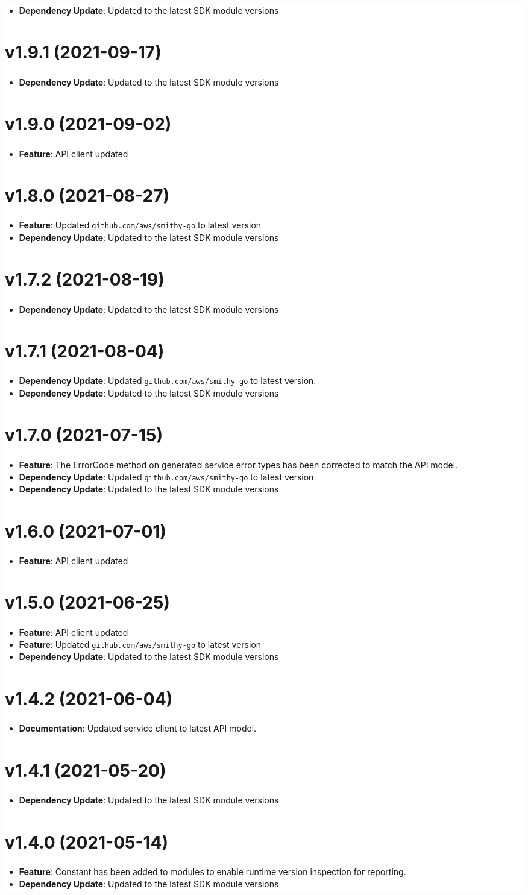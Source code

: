 * **Dependency Update**: Updated to the latest SDK module versions

# v1.9.1 (2021-09-17)

* **Dependency Update**: Updated to the latest SDK module versions

# v1.9.0 (2021-09-02)

* **Feature**: API client updated

# v1.8.0 (2021-08-27)

* **Feature**: Updated `github.com/aws/smithy-go` to latest version
* **Dependency Update**: Updated to the latest SDK module versions

# v1.7.2 (2021-08-19)

* **Dependency Update**: Updated to the latest SDK module versions

# v1.7.1 (2021-08-04)

* **Dependency Update**: Updated `github.com/aws/smithy-go` to latest version.
* **Dependency Update**: Updated to the latest SDK module versions

# v1.7.0 (2021-07-15)

* **Feature**: The ErrorCode method on generated service error types has been corrected to match the API model.
* **Dependency Update**: Updated `github.com/aws/smithy-go` to latest version
* **Dependency Update**: Updated to the latest SDK module versions

# v1.6.0 (2021-07-01)

* **Feature**: API client updated

# v1.5.0 (2021-06-25)

* **Feature**: API client updated
* **Feature**: Updated `github.com/aws/smithy-go` to latest version
* **Dependency Update**: Updated to the latest SDK module versions

# v1.4.2 (2021-06-04)

* **Documentation**: Updated service client to latest API model.

# v1.4.1 (2021-05-20)

* **Dependency Update**: Updated to the latest SDK module versions

# v1.4.0 (2021-05-14)

* **Feature**: Constant has been added to modules to enable runtime version inspection for reporting.
* **Dependency Update**: Updated to the latest SDK module versions

